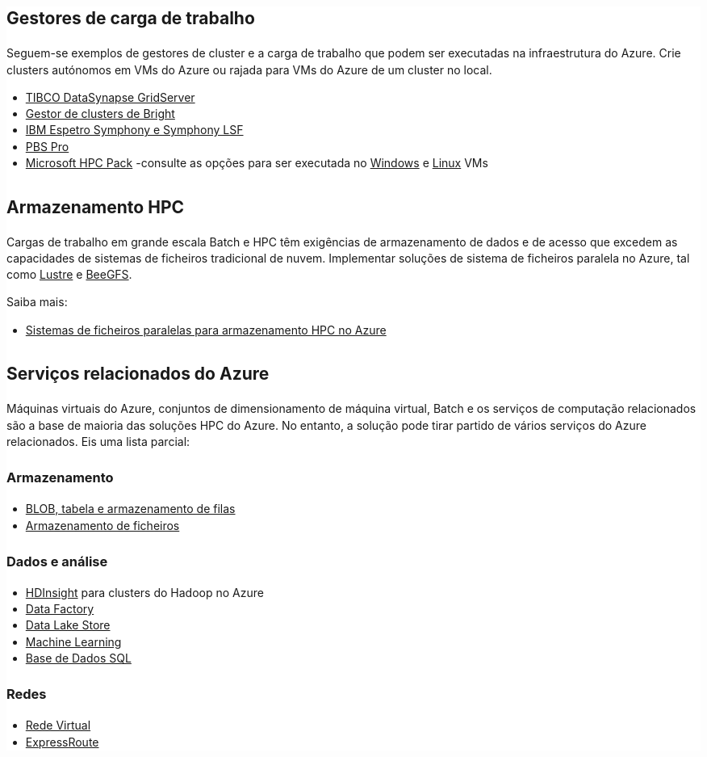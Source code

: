 ## <a name="workload-managers"></a>Gestores de carga de trabalho

Seguem-se exemplos de gestores de cluster e a carga de trabalho que podem ser executadas na infraestrutura do Azure. Crie clusters autónomos em VMs do Azure ou rajada para VMs do Azure de um cluster no local. 
* [TIBCO DataSynapse GridServer](https://azure.microsoft.com/blog/tibco-datasynapse-comes-to-the-azure-marketplace/) 
* [Gestor de clusters de Bright](http://www.brightcomputing.com/technology-partners/microsoft)
* [IBM Espetro Symphony e Symphony LSF](https://azure.microsoft.com/blog/ibm-and-microsoft-azure-support-spectrum-symphony-and-spectrum-lsf/)
* [PBS Pro](http://pbspro.org)
* [Microsoft HPC Pack](https://technet.microsoft.com/library/cc514029(v=ws.11).aspx) -consulte as opções para ser executada no [Windows](../articles/virtual-machines/windows/hpcpack-cluster-options.md?toc=%2fazure%2fvirtual-machines%2fwindows%2ftoc.json) e [Linux](../articles/virtual-machines/linux/hpcpack-cluster-options.md?toc=%2fazure%2fvirtual-machines%2flinux%2ftoc.json) VMs 



## <a name="hpc-storage"></a>Armazenamento HPC

Cargas de trabalho em grande escala Batch e HPC têm exigências de armazenamento de dados e de acesso que excedem as capacidades de sistemas de ficheiros tradicional de nuvem. Implementar soluções de sistema de ficheiros paralela no Azure, tal como [Lustre](http://lustre.org/) e [BeeGFS](http://www.beegfs.com/content/).

Saiba mais:

* [Sistemas de ficheiros paralelas para armazenamento HPC no Azure](https://blogs.msdn.microsoft.com/azurecat/2017/03/17/parallel-file-systems-for-hpc-storage-on-azure/)


## <a name="related-azure-services"></a>Serviços relacionados do Azure

Máquinas virtuais do Azure, conjuntos de dimensionamento de máquina virtual, Batch e os serviços de computação relacionados são a base de maioria das soluções HPC do Azure. No entanto, a solução pode tirar partido de vários serviços do Azure relacionados. Eis uma lista parcial:

### <a name="storage"></a>Armazenamento

* [BLOB, tabela e armazenamento de filas](../articles/storage/storage-introduction.md)
* [Armazenamento de ficheiros](../articles/storage/storage-files-introduction.md)

### <a name="data-and-analytics"></a>Dados e análise
* [HDInsight](../articles/hdinsight/hadoop/apache-hadoop-introduction.md) para clusters do Hadoop no Azure
* [Data Factory](../articles/data-factory/introduction.md)
* [Data Lake Store](../articles/data-lake-store/data-lake-store-overview.md)
* [Machine Learning](../articles/machine-learning/machine-learning-what-is-machine-learning.md)
* [Base de Dados SQL](../articles/sql-database/sql-database-technical-overview.md)

### <a name="networking"></a>Redes
* [Rede Virtual](../articles/virtual-network/virtual-networks-overview.md)
* [ExpressRoute](../articles/expressroute/expressroute-introduction.md)
